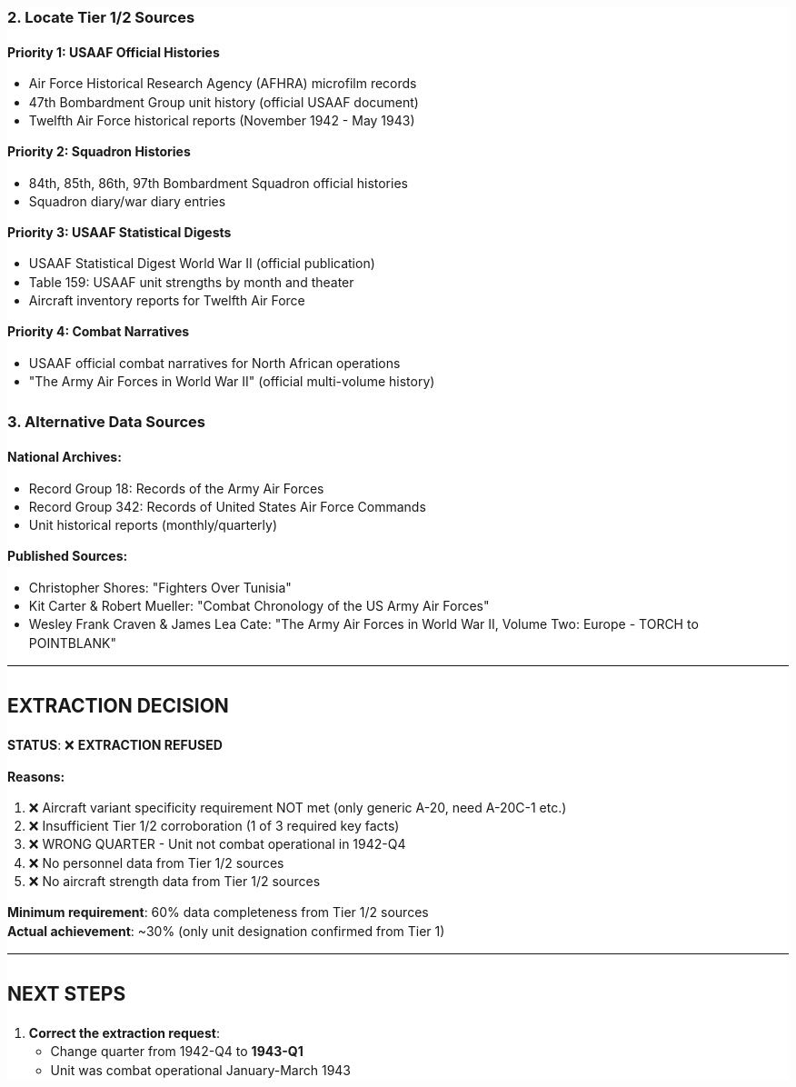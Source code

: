 ### 2. Locate Tier 1/2 Sources

**Priority 1: USAAF Official Histories**
- Air Force Historical Research Agency (AFHRA) microfilm records
- 47th Bombardment Group unit history (official USAAF document)
- Twelfth Air Force historical reports (November 1942 - May 1943)

**Priority 2: Squadron Histories**
- 84th, 85th, 86th, 97th Bombardment Squadron official histories
- Squadron diary/war diary entries

**Priority 3: USAAF Statistical Digests**
- USAAF Statistical Digest World War II (official publication)
- Table 159: USAAF unit strengths by month and theater
- Aircraft inventory reports for Twelfth Air Force

**Priority 4: Combat Narratives**
- USAAF official combat narratives for North African operations
- "The Army Air Forces in World War II" (official multi-volume history)

### 3. Alternative Data Sources

**National Archives:**
- Record Group 18: Records of the Army Air Forces
- Record Group 342: Records of United States Air Force Commands
- Unit historical reports (monthly/quarterly)

**Published Sources:**
- Christopher Shores: "Fighters Over Tunisia"
- Kit Carter & Robert Mueller: "Combat Chronology of the US Army Air Forces"
- Wesley Frank Craven & James Lea Cate: "The Army Air Forces in World War II, Volume Two: Europe - TORCH to POINTBLANK"

---

## EXTRACTION DECISION

**STATUS**: ❌ **EXTRACTION REFUSED**

**Reasons:**
1. ❌ Aircraft variant specificity requirement NOT met (only generic A-20, need A-20C-1 etc.)
2. ❌ Insufficient Tier 1/2 corroboration (1 of 3 required key facts)
3. ❌ WRONG QUARTER - Unit not combat operational in 1942-Q4
4. ❌ No personnel data from Tier 1/2 sources
5. ❌ No aircraft strength data from Tier 1/2 sources

**Minimum requirement**: 60% data completeness from Tier 1/2 sources  
**Actual achievement**: ~30% (only unit designation confirmed from Tier 1)

---

## NEXT STEPS

1. **Correct the extraction request**:
   - Change quarter from 1942-Q4 to **1943-Q1**
   - Unit was combat operational January-March 1943
